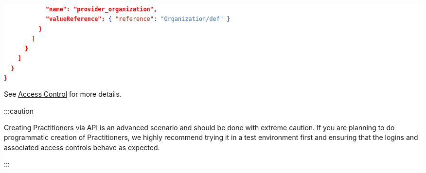 ```json
            "name": "provider_organization",
            "valueReference": { "reference": "Organization/def" }
          }
        ]
      }
    ]
  }
}
```

See [Access Control](/docs/auth/access-control) for more details.

:::caution

Creating Practitioners via API is an advanced scenario and should be done with extreme caution. If you are planning to do programmatic creation of Practitioners, we highly recommend trying it in a test environment first and ensuring that the logins and associated access controls behave as expected.

:::
